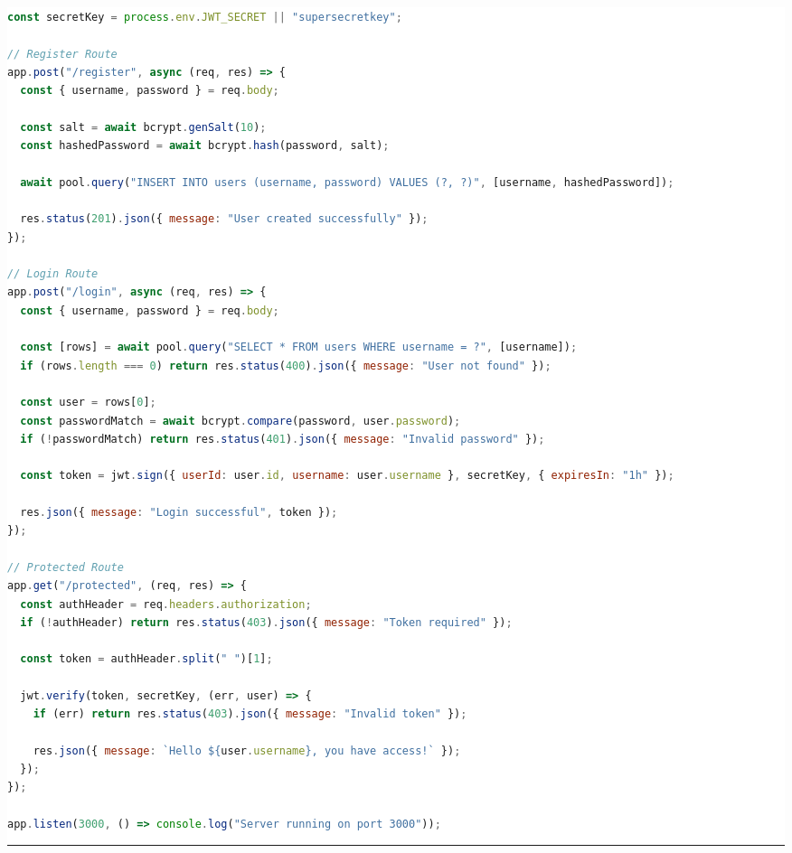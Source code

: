```js
const secretKey = process.env.JWT_SECRET || "supersecretkey";

// Register Route
app.post("/register", async (req, res) => {
  const { username, password } = req.body;

  const salt = await bcrypt.genSalt(10);
  const hashedPassword = await bcrypt.hash(password, salt);

  await pool.query("INSERT INTO users (username, password) VALUES (?, ?)", [username, hashedPassword]);

  res.status(201).json({ message: "User created successfully" });
});

// Login Route
app.post("/login", async (req, res) => {
  const { username, password } = req.body;

  const [rows] = await pool.query("SELECT * FROM users WHERE username = ?", [username]);
  if (rows.length === 0) return res.status(400).json({ message: "User not found" });

  const user = rows[0];
  const passwordMatch = await bcrypt.compare(password, user.password);
  if (!passwordMatch) return res.status(401).json({ message: "Invalid password" });

  const token = jwt.sign({ userId: user.id, username: user.username }, secretKey, { expiresIn: "1h" });

  res.json({ message: "Login successful", token });
});

// Protected Route
app.get("/protected", (req, res) => {
  const authHeader = req.headers.authorization;
  if (!authHeader) return res.status(403).json({ message: "Token required" });

  const token = authHeader.split(" ")[1];

  jwt.verify(token, secretKey, (err, user) => {
    if (err) return res.status(403).json({ message: "Invalid token" });

    res.json({ message: `Hello ${user.username}, you have access!` });
  });
});

app.listen(3000, () => console.log("Server running on port 3000"));
```

---
